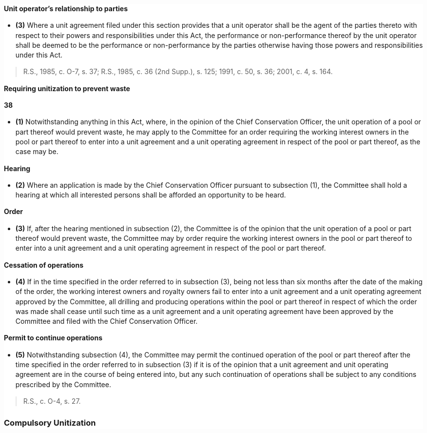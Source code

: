 **Unit operator’s relationship to parties**

- **(3)** Where a unit agreement filed under this section provides that a unit operator shall be the agent of the parties thereto with respect to their powers and responsibilities under this Act, the performance or non-performance thereof by the unit operator shall be deemed to be the performance or non-performance by the parties otherwise having those powers and responsibilities under this Act.
> R.S., 1985, c. O-7, s. 37; R.S., 1985, c. 36 (2nd Supp.), s. 125; 1991, c. 50, s. 36; 2001, c. 4, s. 164.





**Requiring unitization to prevent waste**

**38** 

- **(1)** Notwithstanding anything in this Act, where, in the opinion of the Chief Conservation Officer, the unit operation of a pool or part thereof would prevent waste, he may apply to the Committee for an order requiring the working interest owners in the pool or part thereof to enter into a unit agreement and a unit operating agreement in respect of the pool or part thereof, as the case may be.

**Hearing**

- **(2)** Where an application is made by the Chief Conservation Officer pursuant to subsection (1), the Committee shall hold a hearing at which all interested persons shall be afforded an opportunity to be heard.

**Order**

- **(3)** If, after the hearing mentioned in subsection (2), the Committee is of the opinion that the unit operation of a pool or part thereof would prevent waste, the Committee may by order require the working interest owners in the pool or part thereof to enter into a unit agreement and a unit operating agreement in respect of the pool or part thereof.

**Cessation of operations**

- **(4)** If in the time specified in the order referred to in subsection (3), being not less than six months after the date of the making of the order, the working interest owners and royalty owners fail to enter into a unit agreement and a unit operating agreement approved by the Committee, all drilling and producing operations within the pool or part thereof in respect of which the order was made shall cease until such time as a unit agreement and a unit operating agreement have been approved by the Committee and filed with the Chief Conservation Officer.

**Permit to continue operations**

- **(5)** Notwithstanding subsection (4), the Committee may permit the continued operation of the pool or part thereof after the time specified in the order referred to in subsection (3) if it is of the opinion that a unit agreement and unit operating agreement are in the course of being entered into, but any such continuation of operations shall be subject to any conditions prescribed by the Committee.
> R.S., c. O-4, s. 27.





### Compulsory Unitization
